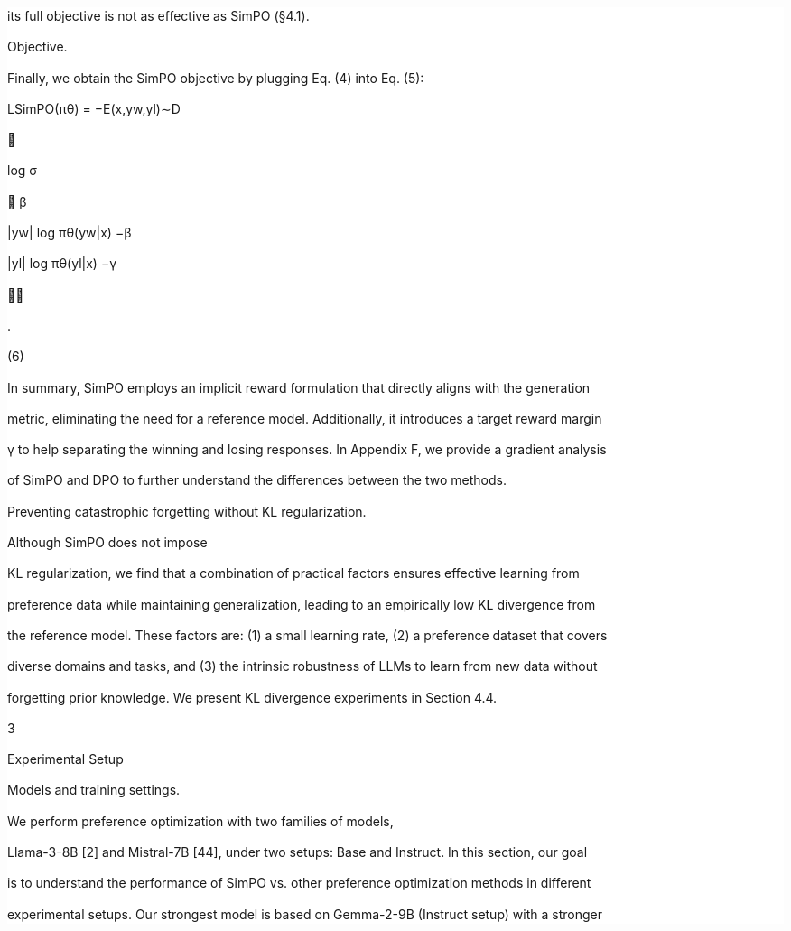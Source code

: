 its full objective is not as effective as SimPO (§4.1).

Objective.

Finally, we obtain the SimPO objective by plugging Eq. (4) into Eq. (5):

LSimPO(πθ) = −E(x,yw,yl)∼D



log σ

 β

|yw| log πθ(yw|x) −β

|yl| log πθ(yl|x) −γ



.

(6)

In summary, SimPO employs an implicit reward formulation that directly aligns with the generation

metric, eliminating the need for a reference model. Additionally, it introduces a target reward margin

γ to help separating the winning and losing responses. In Appendix F, we provide a gradient analysis

of SimPO and DPO to further understand the differences between the two methods.

Preventing catastrophic forgetting without KL regularization.

Although SimPO does not impose

KL regularization, we find that a combination of practical factors ensures effective learning from

preference data while maintaining generalization, leading to an empirically low KL divergence from

the reference model. These factors are: (1) a small learning rate, (2) a preference dataset that covers

diverse domains and tasks, and (3) the intrinsic robustness of LLMs to learn from new data without

forgetting prior knowledge. We present KL divergence experiments in Section 4.4.

3

Experimental Setup

Models and training settings.

We perform preference optimization with two families of models,

Llama-3-8B [2] and Mistral-7B [44], under two setups: Base and Instruct. In this section, our goal

is to understand the performance of SimPO vs. other preference optimization methods in different

experimental setups. Our strongest model is based on Gemma-2-9B (Instruct setup) with a stronger
